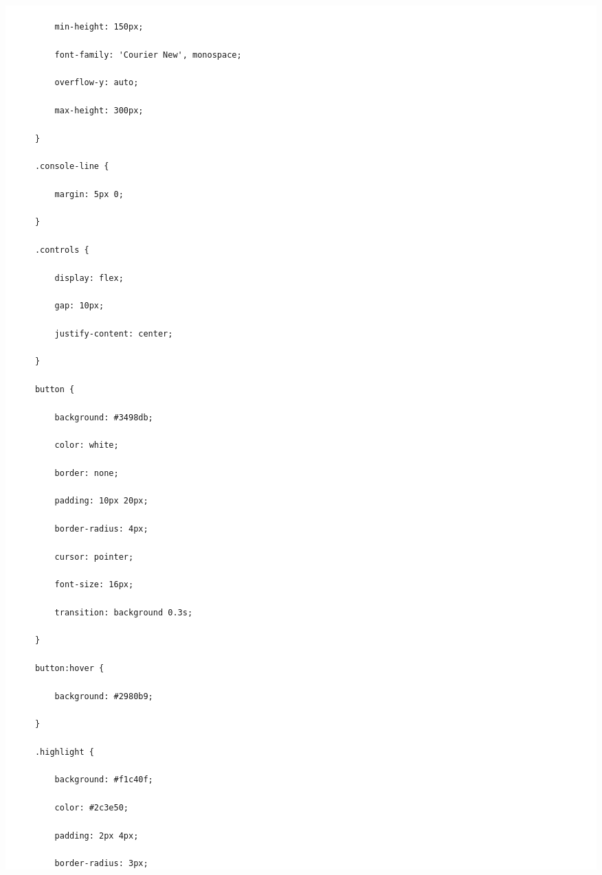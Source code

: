 ```

          min-height: 150px;

          font-family: 'Courier New', monospace;

          overflow-y: auto;

          max-height: 300px;

      }

      .console-line {

          margin: 5px 0;

      }

      .controls {

          display: flex;

          gap: 10px;

          justify-content: center;

      }

      button {

          background: #3498db;

          color: white;

          border: none;

          padding: 10px 20px;

          border-radius: 4px;

          cursor: pointer;

          font-size: 16px;

          transition: background 0.3s;

      }

      button:hover {

          background: #2980b9;

      }

      .highlight {

          background: #f1c40f;

          color: #2c3e50;

          padding: 2px 4px;

          border-radius: 3px;

```